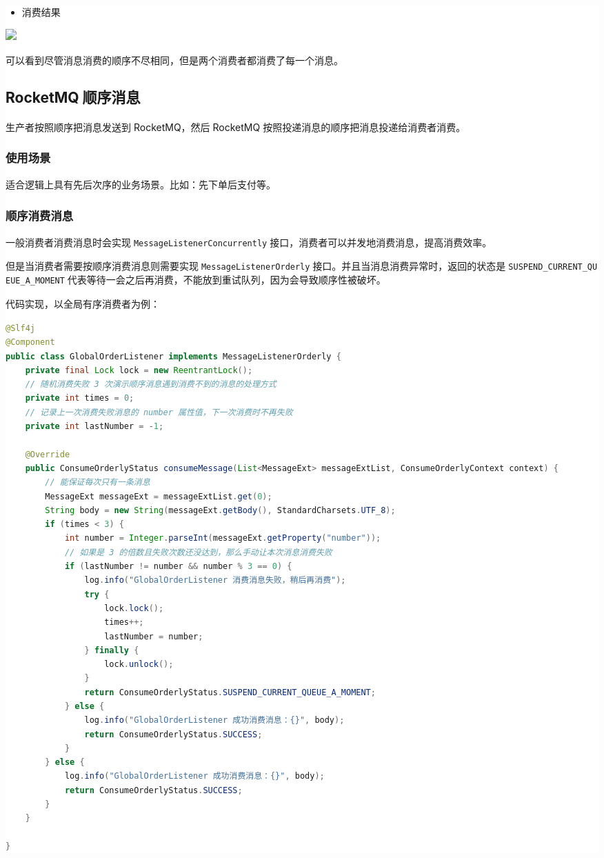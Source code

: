 - 消费结果
  
![](https://wingbun-notes-image.oss-cn-guangzhou.aliyuncs.com/images/20220824173813.png)

可以看到尽管消息消费的顺序不尽相同，但是两个消费者都消费了每一个消息。

## RocketMQ 顺序消息

生产者按照顺序把消息发送到 RocketMQ，然后 RocketMQ 按照投递消息的顺序把消息投递给消费者消费。

### 使用场景

适合逻辑上具有先后次序的业务场景。比如：先下单后支付等。

### 顺序消费消息

一般消费者消费消息时会实现 `MessageListenerConcurrently` 接口，消费者可以并发地消费消息，提高消费效率。

但是当消费者需要按顺序消费消息则需要实现 `MessageListenerOrderly` 接口。并且当消息消费异常时，返回的状态是 `SUSPEND_CURRENT_QUEUE_A_MOMENT` 代表等待一会之后再消费，不能放到重试队列，因为会导致顺序性被破坏。

代码实现，以全局有序消费者为例：

```java
@Slf4j
@Component
public class GlobalOrderListener implements MessageListenerOrderly {
    private final Lock lock = new ReentrantLock();
    // 随机消费失败 3 次演示顺序消息遇到消费不到的消息的处理方式
    private int times = 0;
    // 记录上一次消费失败消息的 number 属性值，下一次消费时不再失败
    private int lastNumber = -1;

    @Override
    public ConsumeOrderlyStatus consumeMessage(List<MessageExt> messageExtList, ConsumeOrderlyContext context) {
        // 能保证每次只有一条消息
        MessageExt messageExt = messageExtList.get(0);
        String body = new String(messageExt.getBody(), StandardCharsets.UTF_8);
        if (times < 3) {
            int number = Integer.parseInt(messageExt.getProperty("number"));
            // 如果是 3 的倍数且失败次数还没达到，那么手动让本次消息消费失败
            if (lastNumber != number && number % 3 == 0) {
                log.info("GlobalOrderListener 消费消息失败，稍后再消费");
                try {
                    lock.lock();
                    times++;
                    lastNumber = number;
                } finally {
                    lock.unlock();
                }
                return ConsumeOrderlyStatus.SUSPEND_CURRENT_QUEUE_A_MOMENT;
            } else {
                log.info("GlobalOrderListener 成功消费消息：{}", body);
                return ConsumeOrderlyStatus.SUCCESS;
            }
        } else {
            log.info("GlobalOrderListener 成功消费消息：{}", body);
            return ConsumeOrderlyStatus.SUCCESS;
        }
    }

}
```
